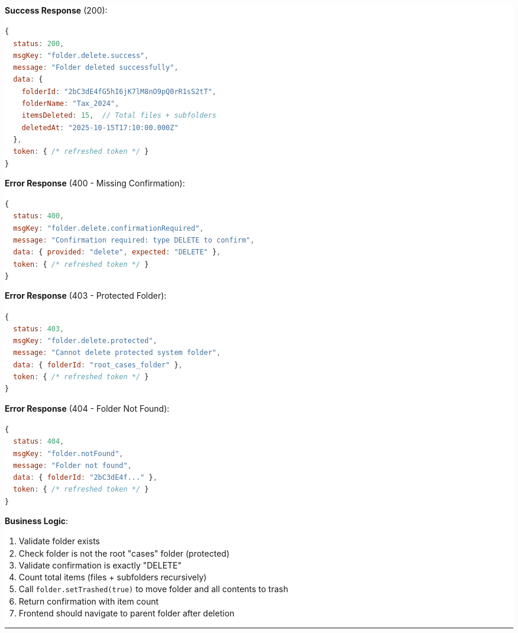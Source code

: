 **Success Response** (200):
```javascript
{
  status: 200,
  msgKey: "folder.delete.success",
  message: "Folder deleted successfully",
  data: {
    folderId: "2bC3dE4fG5hI6jK7lM8nO9pQ0rR1sS2tT",
    folderName: "Tax_2024",
    itemsDeleted: 15,  // Total files + subfolders
    deletedAt: "2025-10-15T17:10:00.000Z"
  },
  token: { /* refreshed token */ }
}
```

**Error Response** (400 - Missing Confirmation):
```javascript
{
  status: 400,
  msgKey: "folder.delete.confirmationRequired",
  message: "Confirmation required: type DELETE to confirm",
  data: { provided: "delete", expected: "DELETE" },
  token: { /* refreshed token */ }
}
```

**Error Response** (403 - Protected Folder):
```javascript
{
  status: 403,
  msgKey: "folder.delete.protected",
  message: "Cannot delete protected system folder",
  data: { folderId: "root_cases_folder" },
  token: { /* refreshed token */ }
}
```

**Error Response** (404 - Folder Not Found):
```javascript
{
  status: 404,
  msgKey: "folder.notFound",
  message: "Folder not found",
  data: { folderId: "2bC3dE4f..." },
  token: { /* refreshed token */ }
}
```

**Business Logic**:
1. Validate folder exists
2. Check folder is not the root "cases" folder (protected)
3. Validate confirmation is exactly "DELETE"
4. Count total items (files + subfolders recursively)
5. Call `folder.setTrashed(true)` to move folder and all contents to trash
6. Return confirmation with item count
7. Frontend should navigate to parent folder after deletion

---